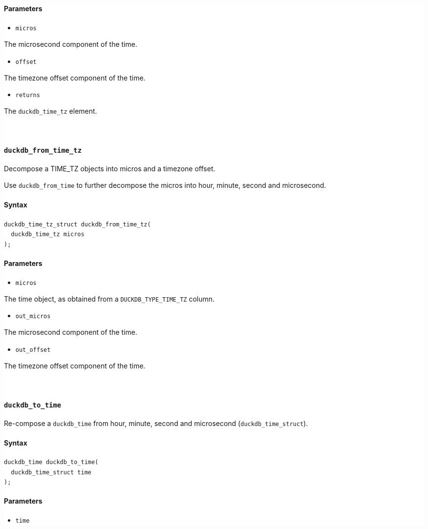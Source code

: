 #### Parameters

* `micros`

The microsecond component of the time.
* `offset`

The timezone offset component of the time.
* `returns`

The `duckdb_time_tz` element.

<br>

### `duckdb_from_time_tz`

Decompose a TIME_TZ objects into micros and a timezone offset.

Use `duckdb_from_time` to further decompose the micros into hour, minute, second and microsecond.

#### Syntax

<div class="language-c highlighter-rouge"><div class="highlight"><pre class="highlight"><code><span class="kt">duckdb_time_tz_struct</span> <span class="nv">duckdb_from_time_tz</span>(<span class="nv">
</span>  <span class="kt">duckdb_time_tz</span> <span class="nv">micros
</span>);
</code></pre></div></div>

#### Parameters

* `micros`

The time object, as obtained from a `DUCKDB_TYPE_TIME_TZ` column.
* `out_micros`

The microsecond component of the time.
* `out_offset`

The timezone offset component of the time.

<br>

### `duckdb_to_time`

Re-compose a `duckdb_time` from hour, minute, second and microsecond (`duckdb_time_struct`).

#### Syntax

<div class="language-c highlighter-rouge"><div class="highlight"><pre class="highlight"><code><span class="kt">duckdb_time</span> <span class="nv">duckdb_to_time</span>(<span class="nv">
</span>  <span class="kt">duckdb_time_struct</span> <span class="nv">time
</span>);
</code></pre></div></div>

#### Parameters

* `time`
